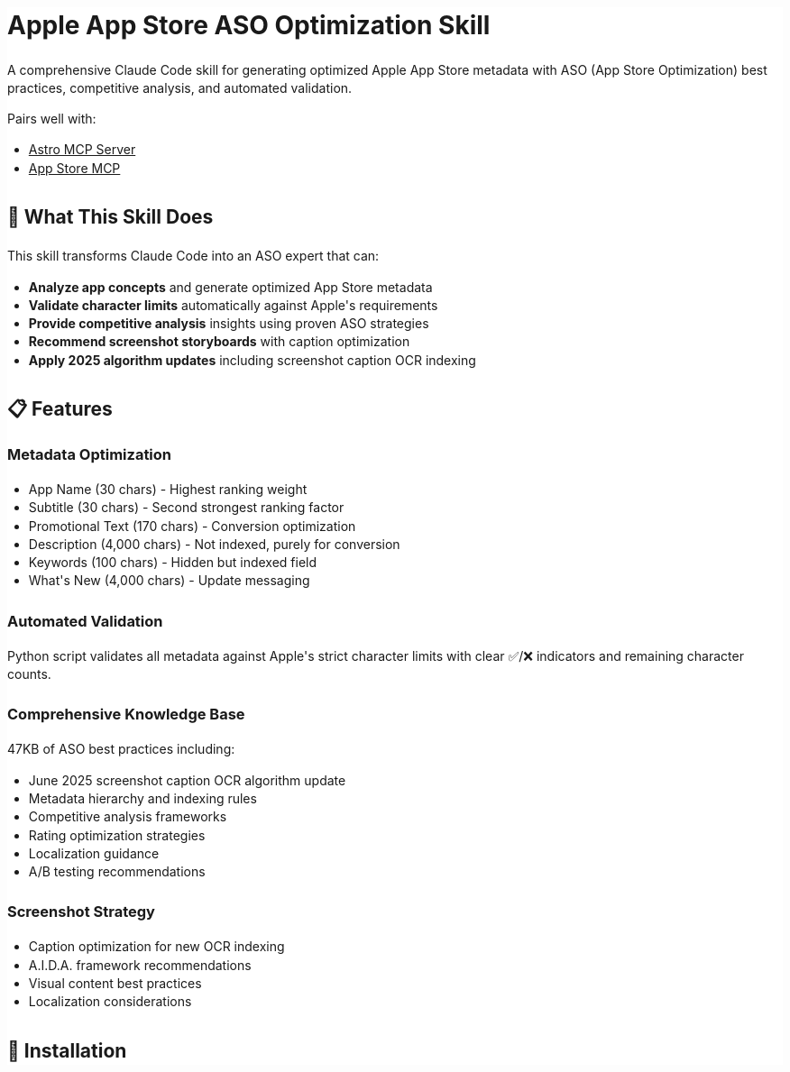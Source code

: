 # Apple App Store ASO Optimization Skill

A comprehensive Claude Code skill for generating optimized Apple App Store metadata with ASO (App Store Optimization) best practices, competitive analysis, and automated validation.

Pairs well with:

- [Astro MCP Server](https://github.com/TimBroddin/astro-mcp-server)
- [App Store MCP](https://github.com/dimohamdy/mcp-appstore)

## 🎯 What This Skill Does

This skill transforms Claude Code into an ASO expert that can:

- **Analyze app concepts** and generate optimized App Store metadata
- **Validate character limits** automatically against Apple's requirements
- **Provide competitive analysis** insights using proven ASO strategies
- **Recommend screenshot storyboards** with caption optimization
- **Apply 2025 algorithm updates** including screenshot caption OCR indexing

## 📋 Features

### Metadata Optimization
- App Name (30 chars) - Highest ranking weight
- Subtitle (30 chars) - Second strongest ranking factor
- Promotional Text (170 chars) - Conversion optimization
- Description (4,000 chars) - Not indexed, purely for conversion
- Keywords (100 chars) - Hidden but indexed field
- What's New (4,000 chars) - Update messaging

### Automated Validation
Python script validates all metadata against Apple's strict character limits with clear ✅/❌ indicators and remaining character counts.

### Comprehensive Knowledge Base
47KB of ASO best practices including:
- June 2025 screenshot caption OCR algorithm update
- Metadata hierarchy and indexing rules
- Competitive analysis frameworks
- Rating optimization strategies
- Localization guidance
- A/B testing recommendations

### Screenshot Strategy
- Caption optimization for new OCR indexing
- A.I.D.A. framework recommendations
- Visual content best practices
- Localization considerations

## 🚀 Installation
